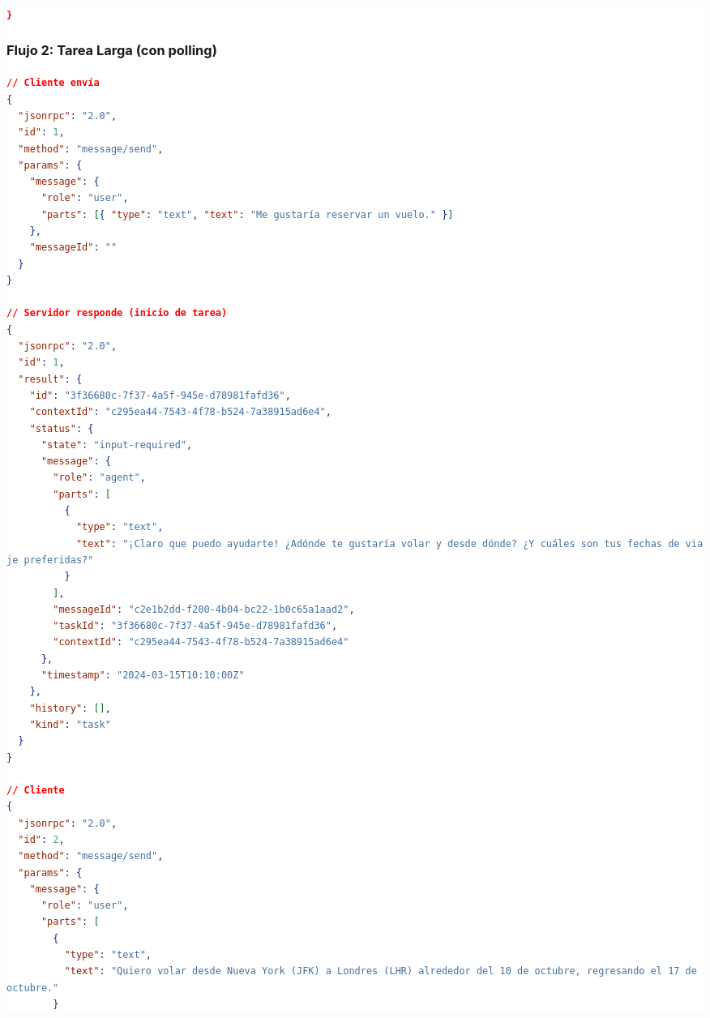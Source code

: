 ```json
}
```

### Flujo 2: Tarea Larga (con polling)

```json
// Cliente envía
{
  "jsonrpc": "2.0",
  "id": 1,
  "method": "message/send",
  "params": {
    "message": {
      "role": "user",
      "parts": [{ "type": "text", "text": "Me gustaría reservar un vuelo." }]
    },
    "messageId": ""
  }
}

// Servidor responde (inicio de tarea)
{
  "jsonrpc": "2.0",
  "id": 1,
  "result": {
    "id": "3f36680c-7f37-4a5f-945e-d78981fafd36",
    "contextId": "c295ea44-7543-4f78-b524-7a38915ad6e4",
    "status": {
      "state": "input-required",
      "message": {
        "role": "agent",
        "parts": [
          {
            "type": "text",
            "text": "¡Claro que puedo ayudarte! ¿Adónde te gustaría volar y desde dónde? ¿Y cuáles son tus fechas de viaje preferidas?"
          }
        ],
        "messageId": "c2e1b2dd-f200-4b04-bc22-1b0c65a1aad2",
        "taskId": "3f36680c-7f37-4a5f-945e-d78981fafd36",
        "contextId": "c295ea44-7543-4f78-b524-7a38915ad6e4"
      },
      "timestamp": "2024-03-15T10:10:00Z"
    },
    "history": [],
    "kind": "task"
  }
}

// Cliente
{
  "jsonrpc": "2.0",
  "id": 2,
  "method": "message/send",
  "params": {
    "message": {
      "role": "user",
      "parts": [
        {
          "type": "text",
          "text": "Quiero volar desde Nueva York (JFK) a Londres (LHR) alrededor del 10 de octubre, regresando el 17 de octubre."
        }
```